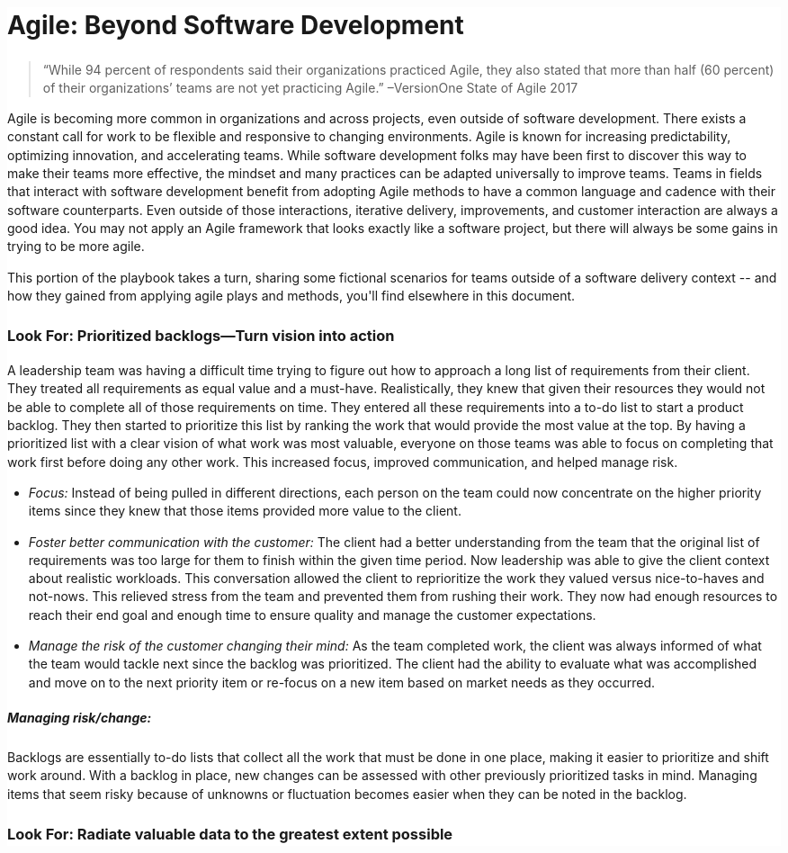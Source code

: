 ﻿# Agile: Beyond Software Development

> “While 94 percent of respondents said their organizations practiced Agile, they also stated that more than half (60 percent) of their organizations’ teams are not yet practicing Agile.” –VersionOne State of Agile 2017

Agile is becoming more common in organizations and across projects, even outside of software development. There exists a constant call for work to be flexible and responsive to changing environments. Agile is known for increasing predictability, optimizing innovation, and accelerating teams. While software development folks may have been first to discover this way to make their teams more effective, the mindset and many practices can be adapted universally to improve teams. Teams in fields that interact with software development benefit from adopting Agile methods to have a common language and cadence with their software counterparts. Even outside of those interactions, iterative delivery, improvements, and customer interaction are always a good idea. You may not apply an Agile framework that looks exactly like a software project, but there will always be some gains in trying to be more agile.

This portion of the playbook takes a turn, sharing some fictional scenarios for teams outside of a software delivery context -- and how they gained from applying agile plays and methods, you'll find elsewhere in this document.
### Look For: Prioritized backlogs—Turn vision into action

A leadership team was having a difficult time trying to figure out how to approach a long list of requirements from their client. They treated all requirements as equal value and a must-have. Realistically, they knew that given their resources they would not be able to complete all of those requirements on time. They entered all these requirements into a to-do list to start a product backlog. They then started to prioritize this list by ranking the work that would provide the most value at the top. By having a prioritized list with a clear vision of what work was most valuable, everyone on those teams was able to focus on completing that work first before doing any other work. This increased focus, improved communication, and helped manage risk.

+ *Focus:* Instead of being pulled in different directions, each person on the team could now concentrate on the higher priority items since they knew that those items provided more value to the client.

+ *Foster better communication with the customer:* The client had a better understanding from the team that the original list of requirements was too large for them to finish within the given time period. Now leadership was able to give the client context about realistic workloads. This conversation allowed the client to reprioritize the work they valued versus nice-to-haves and not-nows. This relieved stress from the team and prevented them from rushing their work. They now had enough resources to reach their end goal and enough time to ensure quality and manage the customer expectations.

+ *Manage the risk of the customer changing their mind:* As the team completed work, the client was always informed of what the team would tackle next since the backlog was prioritized. The client had the ability to evaluate what was accomplished and move on to the next priority item or re-focus on a new item based on market needs as they occurred.

##### Managing risk/change: 
Backlogs are essentially to-do lists that collect all the work that must be done in one place, making it easier to prioritize and shift work around. With a backlog in place, new changes can be assessed with other previously prioritized tasks in mind. Managing items that seem risky because of unknowns or fluctuation becomes easier when they can be noted in the backlog.

### Look For: Radiate valuable data to the greatest extent possible
